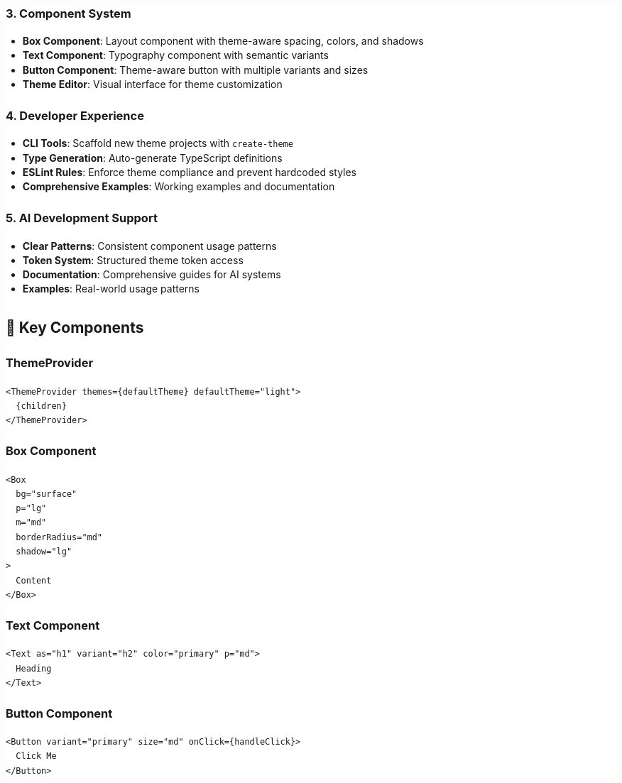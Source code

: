 ### 3. Component System
- **Box Component**: Layout component with theme-aware spacing, colors, and shadows
- **Text Component**: Typography component with semantic variants
- **Button Component**: Theme-aware button with multiple variants and sizes
- **Theme Editor**: Visual interface for theme customization

### 4. Developer Experience
- **CLI Tools**: Scaffold new theme projects with `create-theme`
- **Type Generation**: Auto-generate TypeScript definitions
- **ESLint Rules**: Enforce theme compliance and prevent hardcoded styles
- **Comprehensive Examples**: Working examples and documentation

### 5. AI Development Support
- **Clear Patterns**: Consistent component usage patterns
- **Token System**: Structured theme token access
- **Documentation**: Comprehensive guides for AI systems
- **Examples**: Real-world usage patterns

## 🚀 Key Components

### ThemeProvider
```tsx
<ThemeProvider themes={defaultTheme} defaultTheme="light">
  {children}
</ThemeProvider>
```

### Box Component
```tsx
<Box 
  bg="surface" 
  p="lg" 
  m="md" 
  borderRadius="md" 
  shadow="lg"
>
  Content
</Box>
```

### Text Component
```tsx
<Text as="h1" variant="h2" color="primary" p="md">
  Heading
</Text>
```

### Button Component
```tsx
<Button variant="primary" size="md" onClick={handleClick}>
  Click Me
</Button>
```
